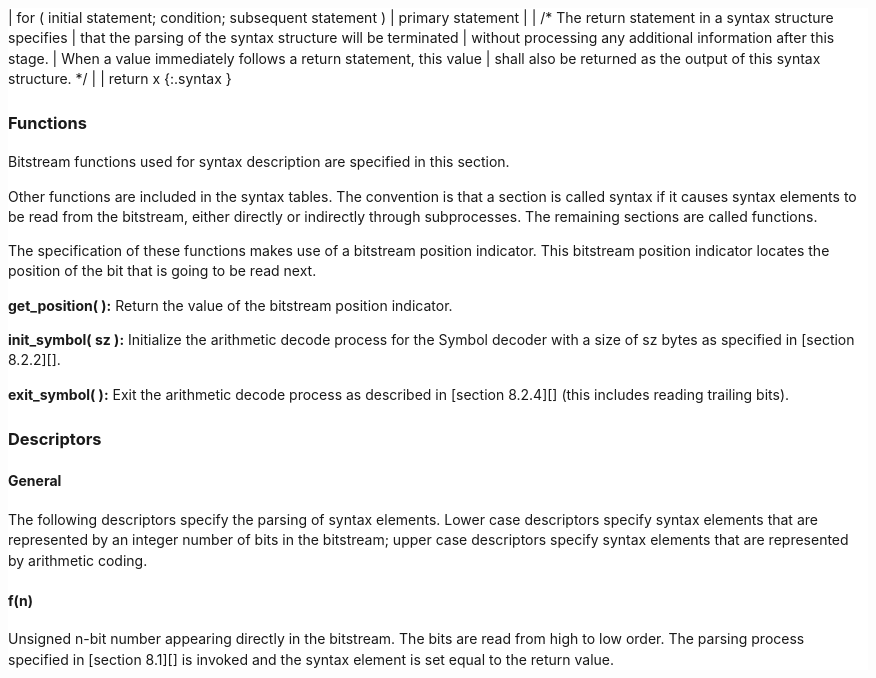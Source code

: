 | for ( initial statement; condition; subsequent statement )
|     primary statement
|
| /* The return statement in a syntax structure specifies
| that the parsing of the syntax structure will be terminated
| without processing any additional information after this stage.
| When a value immediately follows a return statement, this value
| shall also be returned as the output of this syntax structure. */
|
| return x
{:.syntax }


### Functions

Bitstream functions used for syntax description are specified in this section.

Other functions are included in the syntax tables. The convention is that a
section is called syntax if it causes syntax elements to be read from the
bitstream, either directly or indirectly through subprocesses. The remaining
sections are called functions.

The specification of these functions makes use of a bitstream position
indicator. This bitstream position indicator locates the position of the bit
that is going to be read next.

**get_position( ):** Return the value of the bitstream position indicator.

**init_symbol( sz ):** Initialize the arithmetic decode process for the Symbol
decoder with a size of sz bytes as specified in [section 8.2.2][].

**exit_symbol( ):** Exit the arithmetic decode process as described in
[section 8.2.4][] (this includes reading trailing bits).


### Descriptors

#### General

The following descriptors specify the parsing of syntax elements. Lower case
descriptors specify syntax elements that are represented by an integer
number of bits in the bitstream; upper case descriptors specify syntax elements
that are represented by arithmetic coding.


#### f(n)

Unsigned n-bit number appearing directly in the bitstream. The bits are read
from high to low order.  The parsing process specified in [section 8.1][] is
invoked and the syntax element is set equal to the return value.
